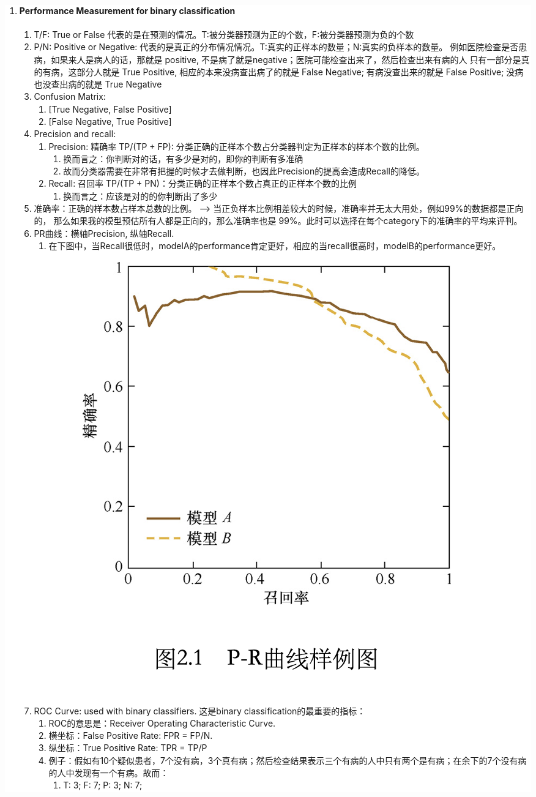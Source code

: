1.  #### Performance Measurement for binary classification
    1.  T/F: True or False 代表的是在预测的情况。T:被分类器预测为正的个数，F:被分类器预测为负的个数
    2.  P/N: Positive or Negative: 代表的是真正的分布情况情况。T:真实的正样本的数量；N:真实的负样本的数量。
    例如医院检查是否患病，如果来人是病人的话，那就是 positive, 不是病了就是negative；医院可能检查出来了，然后检查出来有病的人
    只有一部分是真的有病，这部分人就是 True Positive, 相应的本来没病查出病了的就是 False Negative; 有病没查出来的就是
    False Positive; 没病也没查出病的就是 True Negative
    3.  Confusion Matrix: 
        1.  [True Negative, False Positive] 
        2.  [False Negative, True Positive]
    4.  Precision and recall: 
        1.  Precision: 精确率 TP/(TP + FP): 分类正确的正样本个数占分类器判定为正样本的样本个数的比例。
            1.  换而言之：你判断对的话，有多少是对的，即你的判断有多准确
            2.  故而分类器需要在非常有把握的时候才去做判断，也因此Precision的提高会造成Recall的降低。
        2.  Recall: 召回率 TP/(TP + PN)：分类正确的正样本个数占真正的正样本个数的比例
            1.  换而言之：应该是对的的你判断出了多少
    7.  准确率：正确的样本数占样本总数的比例。 --> 当正负样本比例相差较大的时候，准确率并无太大用处，例如99%的数据都是正向的，
    那么如果我的模型预估所有人都是正向的，那么准确率也是 99%。此时可以选择在每个category下的准确率的平均来评判。
    8.  PR曲线：横轴Precision, 纵轴Recall.
        1.  在下图中，当Recall很低时，modelA的performance肯定更好，相应的当recall很高时，modelB的performance更好。
    ![image](https://github.com/signalwolf/handson_ML/blob/master/Interview/Image/Screen%20Shot%202018-11-12%20at%204.09.08%20PM.png)
    6.  ROC Curve: used with binary classifiers. 这是binary classification的最重要的指标：
        1.  ROC的意思是：Receiver Operating Characteristic Curve.
        2.  横坐标：False Positive Rate: FPR = FP/N. 
        3.  纵坐标：True Positive Rate: TPR = TP/P
        4.  例子：假如有10个疑似患者，7个没有病，3个真有病；然后检查结果表示三个有病的人中只有两个是有病；在余下的7个没有病
        的人中发现有一个有病。故而：
            1.  T: 3; F: 7; P: 3; N: 7;